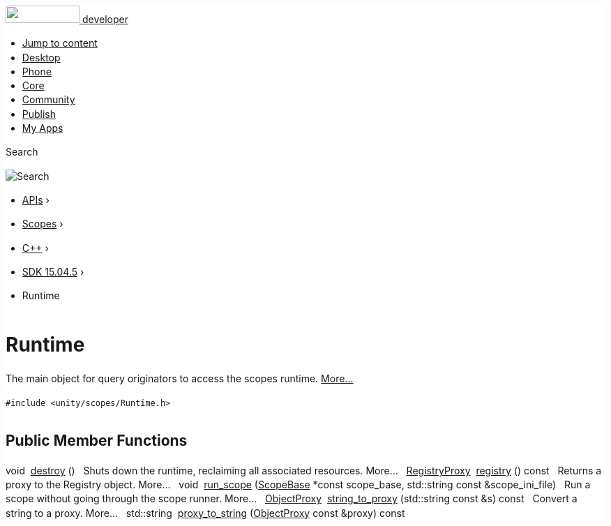 <a href="https://developer.ubuntu.com/" class="logo-ubuntu"><img src="https://developer.ubuntu.com/assets/sites/ubuntu/latest/u/img/logos/logo-ubuntu-orange.svg" width="106" height="25" /> <span>developer</span></a>

-   [Jump to content](index.html#main-content)
-   [Desktop](https://developer.ubuntu.com/en/desktop/)
-   [Phone](https://developer.ubuntu.com/en/phone/)
-   [Core](https://developer.ubuntu.com/core)
-   [Community](https://developer.ubuntu.com/en/community/)
-   [Publish](https://developer.ubuntu.com/en/publish/)
-   [My Apps](https://myapps.developer.ubuntu.com/)

Search

<img src="https://developer.ubuntu.com/assets/sites/ubuntu/latest/u/img/search-white.svg" alt="Search" height="28" />

-   [APIs](../../../../index.html) ›
-   [Scopes](../../../index.html) ›
-   [C++](../../index.html) ›
-   [SDK 15.04.5](../index.html) ›



-   Runtime

Runtime
=======

The main object for query originators to access the scopes runtime. [More...](index.html#details)

`#include <unity/scopes/Runtime.h>`

<span id="pub-methods"></span> Public Member Functions
------------------------------------------------------

void 
<a href="index.html#a37009c392ed3a7c6ebaf37cdfdaf6d01" class="el">destroy</a> ()
 
Shuts down the runtime, reclaiming all associated resources. More...
 
<a href="../unity.scopes/index.html#a45babc254d3548863d79ee54f266e84d" class="el">RegistryProxy</a> 
<a href="index.html#afc312448a4537b110bf1701bfb964501" class="el">registry</a> () const
 
Returns a proxy to the Registry object. More...
 
void 
<a href="index.html#a8924298a103d43313fe1974c040e7736" class="el">run_scope</a> (<a href="../unity.scopes.ScopeBase/index.html" class="el">ScopeBase</a> \*const scope\_base, std::string const &scope\_ini\_file)
 
Run a scope without going through the scope runner. More...
 
<a href="../unity.scopes/index.html#aa68ce1769f7a888d0b4b2951741ca75a" class="el">ObjectProxy</a> 
<a href="index.html#a24eec46bc15975c219642fcfe8e5357f" class="el">string_to_proxy</a> (std::string const &s) const
 
Convert a string to a proxy. More...
 
std::string 
<a href="index.html#ac96e508aa3d37d24eaf2aa65bdbfb43e" class="el">proxy_to_string</a> (<a href="../unity.scopes/index.html#aa68ce1769f7a888d0b4b2951741ca75a" class="el">ObjectProxy</a> const &proxy) const
 